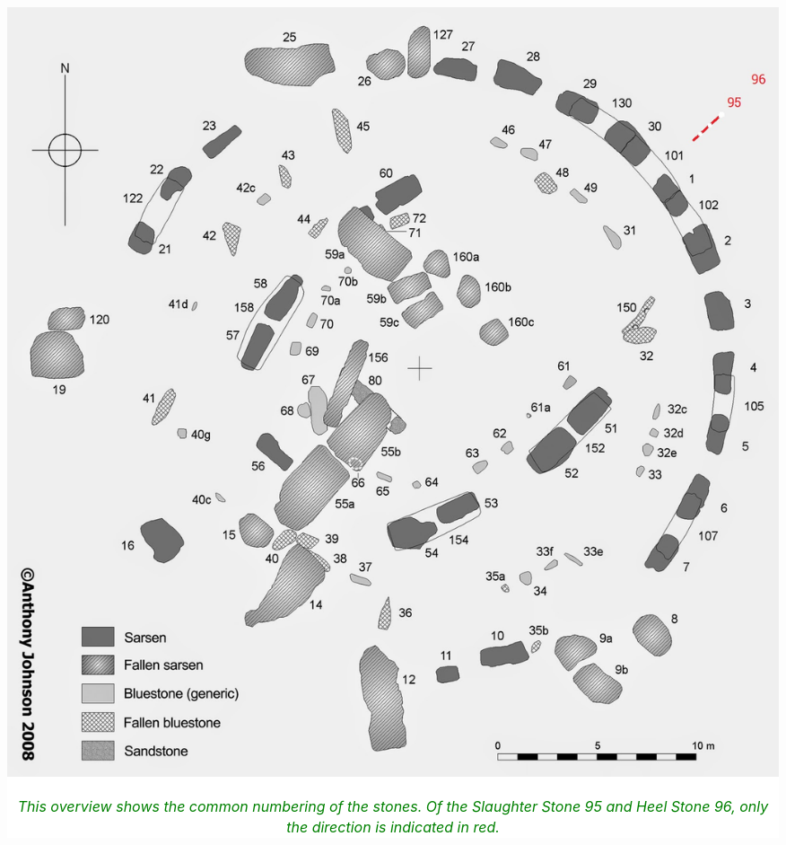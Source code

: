<div align="center"><img src="/images/Stony nummering.jpg" alt="" width="" height=""></div>

<p style="text-align: center; font-size: 12pt;"><span style="color: green;"><i>This overview shows the common numbering of the stones. Of the Slaughter Stone 95 and Heel Stone 96, only the direction is indicated in red.</i></span></p>
